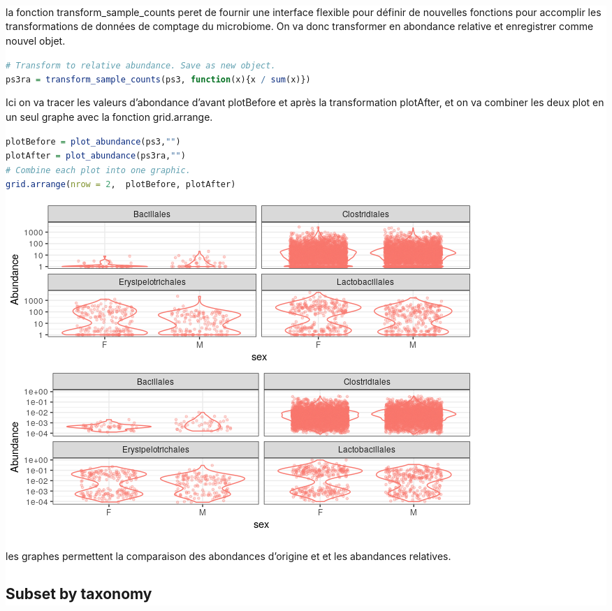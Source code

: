 ``` r
```

la fonction transform\_sample\_counts peret de fournir une interface
flexible pour définir de nouvelles fonctions pour accomplir les
transformations de données de comptage du microbiome. On va donc
transformer en abondance relative et enregistrer comme nouvel objet.

``` r
# Transform to relative abundance. Save as new object.
ps3ra = transform_sample_counts(ps3, function(x){x / sum(x)})
```

Ici on va tracer les valeurs d’abondance d’avant plotBefore et après la
transformation plotAfter, et on va combiner les deux plot en un seul
graphe avec la fonction grid.arrange.

``` r
plotBefore = plot_abundance(ps3,"")
plotAfter = plot_abundance(ps3ra,"")
# Combine each plot into one graphic.
grid.arrange(nrow = 2,  plotBefore, plotAfter)
```

![](03_data-analysis-phyloseq_files/figure-gfm/unnamed-chunk-30-1.png)

les graphes permettent la comparaison des abondances d’origine et et les
abandances relatives.

## Subset by taxonomy

